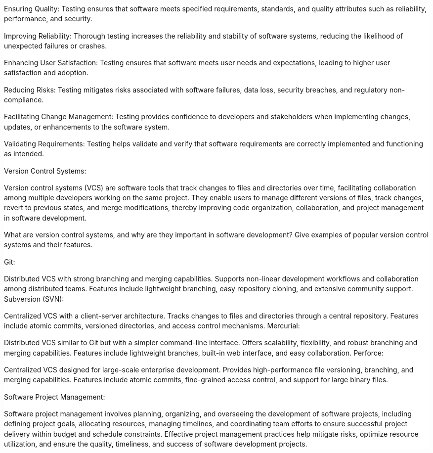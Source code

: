 Ensuring Quality: Testing ensures that software meets specified requirements, standards, and quality attributes such as reliability, performance, and security.

Improving Reliability: Thorough testing increases the reliability and stability of software systems, reducing the likelihood of unexpected failures or crashes.

Enhancing User Satisfaction: Testing ensures that software meets user needs and expectations, leading to higher user satisfaction and adoption.

Reducing Risks: Testing mitigates risks associated with software failures, data loss, security breaches, and regulatory non-compliance.

Facilitating Change Management: Testing provides confidence to developers and stakeholders when implementing changes, updates, or enhancements to the software system.

Validating Requirements: Testing helps validate and verify that software requirements are correctly implemented and functioning as intended.

Version Control Systems:

Version control systems (VCS) are software tools that track changes to files and directories over time, facilitating collaboration among multiple developers working on the same project. They enable users to manage different versions of files, track changes, revert to previous states, and merge modifications, thereby improving code organization, collaboration, and project management in software development.

What are version control systems, and why are they important in software development? Give examples of popular version control systems and their features.

Git:

Distributed VCS with strong branching and merging capabilities.
Supports non-linear development workflows and collaboration among distributed teams.
Features include lightweight branching, easy repository cloning, and extensive community support.
Subversion (SVN):

Centralized VCS with a client-server architecture.
Tracks changes to files and directories through a central repository.
Features include atomic commits, versioned directories, and access control mechanisms.
Mercurial:

Distributed VCS similar to Git but with a simpler command-line interface.
Offers scalability, flexibility, and robust branching and merging capabilities.
Features include lightweight branches, built-in web interface, and easy collaboration.
Perforce:

Centralized VCS designed for large-scale enterprise development.
Provides high-performance file versioning, branching, and merging capabilities.
Features include atomic commits, fine-grained access control, and support for large binary files.

Software Project Management:

Software project management involves planning, organizing, and overseeing the development of software projects, including defining project goals, allocating resources, managing timelines, and coordinating team efforts to ensure successful project delivery within budget and schedule constraints. Effective project management practices help mitigate risks, optimize resource utilization, and ensure the quality, timeliness, and success of software development projects.
